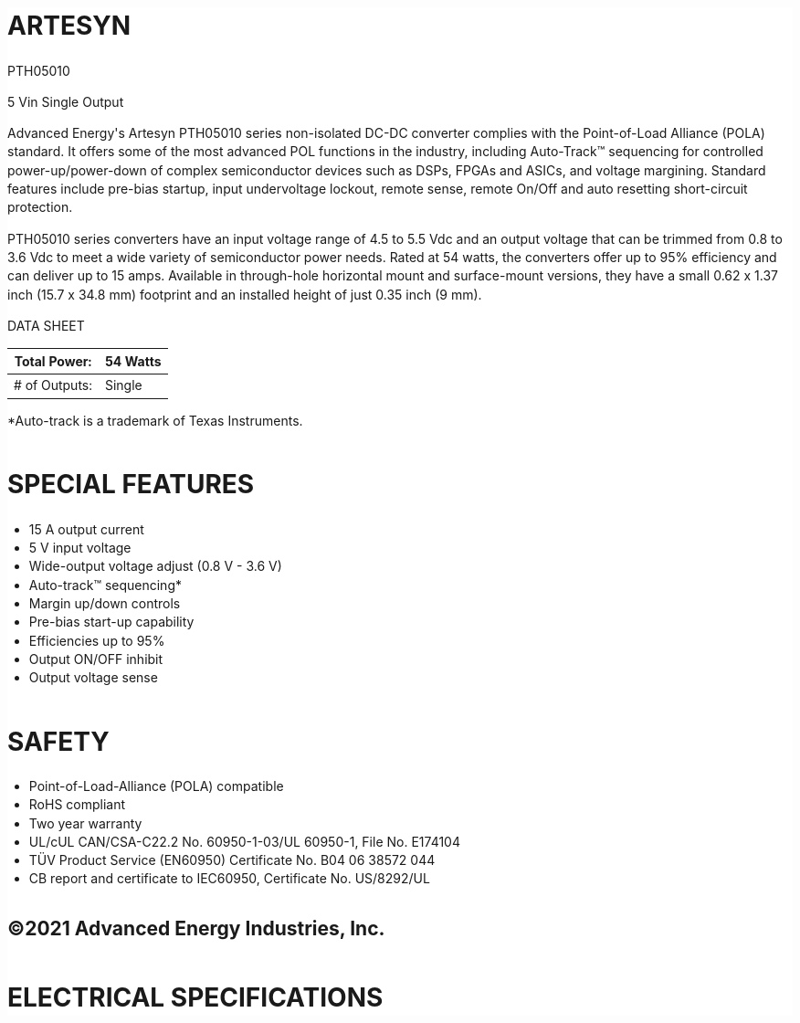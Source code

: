 # ARTESYN

PTH05010

5 Vin Single Output

Advanced Energy's Artesyn PTH05010 series non-isolated DC-DC converter complies with the Point-of-Load Alliance (POLA) standard. It offers some of the most advanced POL functions in the industry, including Auto-Track™ sequencing for controlled power-up/power-down of complex semiconductor devices such as DSPs, FPGAs and ASICs, and voltage margining. Standard features include pre-bias startup, input undervoltage lockout, remote sense, remote On/Off and auto resetting short-circuit protection.

PTH05010 series converters have an input voltage range of 4.5 to 5.5 Vdc and an output voltage that can be trimmed from 0.8 to 3.6 Vdc to meet a wide variety of semiconductor power needs. Rated at 54 watts, the converters offer up to 95% efficiency and can deliver up to 15 amps. Available in through-hole horizontal mount and surface-mount versions, they have a small 0.62 x 1.37 inch (15.7 x 34.8 mm) footprint and an installed height of just 0.35 inch (9 mm).

DATA SHEET

|Total Power:|54 Watts|
|---|---|
|# of Outputs:|Single|

*Auto-track is a trademark of Texas Instruments.

# SPECIAL FEATURES

- 15 A output current
- 5 V input voltage
- Wide-output voltage adjust (0.8 V - 3.6 V)
- Auto-track™ sequencing*
- Margin up/down controls
- Pre-bias start-up capability
- Efficiencies up to 95%
- Output ON/OFF inhibit
- Output voltage sense

# SAFETY

- Point-of-Load-Alliance (POLA) compatible
- RoHS compliant
- Two year warranty
- UL/cUL CAN/CSA-C22.2 No. 60950-1-03/UL 60950-1, File No. E174104
- TÜV Product Service (EN60950) Certificate No. B04 06 38572 044
- CB report and certificate to IEC60950, Certificate No. US/8292/UL

©2021 Advanced Energy Industries, Inc.
---
# ELECTRICAL SPECIFICATIONS
